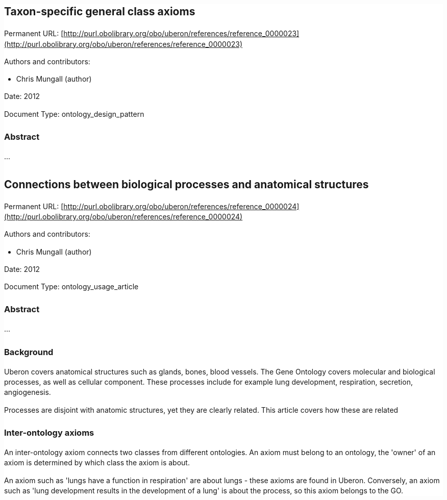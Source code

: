 
## Taxon-specific general class axioms


Permanent URL: [http://purl.obolibrary.org/obo/uberon/references/reference_0000023](http://purl.obolibrary.org/obo/uberon/references/reference_0000023)

Authors and contributors:

 * Chris Mungall (author)

Date: 2012

Document Type: ontology_design_pattern

### Abstract
...




## Connections between biological processes and anatomical structures


Permanent URL: [http://purl.obolibrary.org/obo/uberon/references/reference_0000024](http://purl.obolibrary.org/obo/uberon/references/reference_0000024)

Authors and contributors:

 * Chris Mungall (author)

Date: 2012

Document Type: ontology_usage_article

### Abstract
...


### Background

Uberon covers anatomical structures such as glands, bones, blood
vessels. The Gene Ontology covers molecular and biological processes,
as well as cellular component. These processes include for example
lung development, respiration, secretion, angiogenesis.

Processes are disjoint with anatomic structures, yet they are clearly
related. This article covers how these are related

### Inter-ontology axioms

An inter-ontology axiom connects two classes from different
ontologies. An axiom must belong to an ontology, the 'owner' of an
axiom is determined by which class the axiom is about.

An axiom such as 'lungs have a function in respiration' are about
lungs - these axioms are found in Uberon. Conversely, an axiom such as
'lung development results in the development of a lung' is about the
process, so this axiom belongs to the GO.
